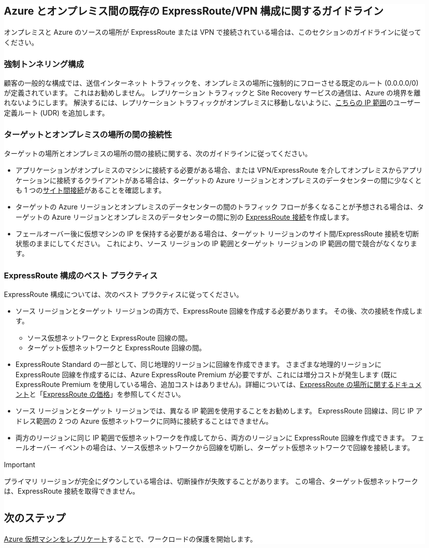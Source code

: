 
## <a name="guidelines-for-existing-azure-to-on-premises-expressroutevpn-configuration"></a>Azure とオンプレミス間の既存の ExpressRoute/VPN 構成に関するガイドライン

オンプレミスと Azure のソースの場所が ExpressRoute または VPN で接続されている場合は、このセクションのガイドラインに従ってください。

### <a name="forced-tunneling-configuration"></a>強制トンネリング構成

顧客の一般的な構成では、送信インターネット トラフィックを、オンプレミスの場所に強制的にフローさせる既定のルート (0.0.0.0/0) が定義されています。 これはお勧めしません。 レプリケーション トラフィックと Site Recovery サービスの通信は、Azure の境界を離れないようにします。 解決するには、レプリケーション トラフィックがオンプレミスに移動しないように、[こちらの IP 範囲](#outbound-connectivity-for-azure-site-recovery-ip-ranges)のユーザー定義ルート (UDR) を追加します。

### <a name="connectivity-between-the-target-and-on-premises-location"></a>ターゲットとオンプレミスの場所の間の接続性

ターゲットの場所とオンプレミスの場所の間の接続に関する、次のガイドラインに従ってください。
- アプリケーションがオンプレミスのマシンに接続する必要がある場合、または VPN/ExpressRoute を介してオンプレミスからアプリケーションに接続するクライアントがある場合は、ターゲットの Azure リージョンとオンプレミスのデータセンターの間に少なくとも 1 つの[サイト間接続](../vpn-gateway/vpn-gateway-howto-site-to-site-resource-manager-portal.md)があることを確認します。

- ターゲットの Azure リージョンとオンプレミスのデータセンターの間のトラフィック フローが多くなることが予想される場合は、ターゲットの Azure リージョンとオンプレミスのデータセンターの間に別の [ExpressRoute 接続](../expressroute/expressroute-introduction.md)を作成します。

- フェールオーバー後に仮想マシンの IP を保持する必要がある場合は、ターゲット リージョンのサイト間/ExpressRoute 接続を切断状態のままにしてください。 これにより、ソース リージョンの IP 範囲とターゲット リージョンの IP 範囲の間で競合がなくなります。

### <a name="best-practices-for-expressroute-configuration"></a>ExpressRoute 構成のベスト プラクティス
ExpressRoute 構成については、次のベスト プラクティスに従ってください。

- ソース リージョンとターゲット リージョンの両方で、ExpressRoute 回線を作成する必要があります。 その後、次の接続を作成します。
  - ソース仮想ネットワークと ExpressRoute 回線の間。
  - ターゲット仮想ネットワークと ExpressRoute 回線の間。

- ExpressRoute Standard の一部として、同じ地理的リージョンに回線を作成できます。 さまざまな地理的リージョンに ExpressRoute 回線を作成するには、Azure ExpressRoute Premium が必要ですが、これには増分コストが発生します  (既に ExpressRoute Premium を使用している場合、追加コストはありません)。詳細については、[ExpressRoute の場所に関するドキュメント](../expressroute/expressroute-locations.md#azure-regions-to-expressroute-locations-within-a-geopolitical-region)と「[ExpressRoute の価格](https://azure.microsoft.com/pricing/details/expressroute/)」を参照してください。

- ソース リージョンとターゲット リージョンでは、異なる IP 範囲を使用することをお勧めします。 ExpressRoute 回線は、同じ IP アドレス範囲の 2 つの Azure 仮想ネットワークに同時に接続することはできません。

- 両方のリージョンに同じ IP 範囲で仮想ネットワークを作成してから、両方のリージョンに ExpressRoute 回線を作成できます。 フェールオーバー イベントの場合は、ソース仮想ネットワークから回線を切断し、ターゲット仮想ネットワークで回線を接続します。

 >[!IMPORTANT]
 > プライマリ リージョンが完全にダウンしている場合は、切断操作が失敗することがあります。 この場合、ターゲット仮想ネットワークは、ExpressRoute 接続を取得できません。

## <a name="next-steps"></a>次のステップ
[Azure 仮想マシンをレプリケート](site-recovery-azure-to-azure.md)することで、ワークロードの保護を開始します。
